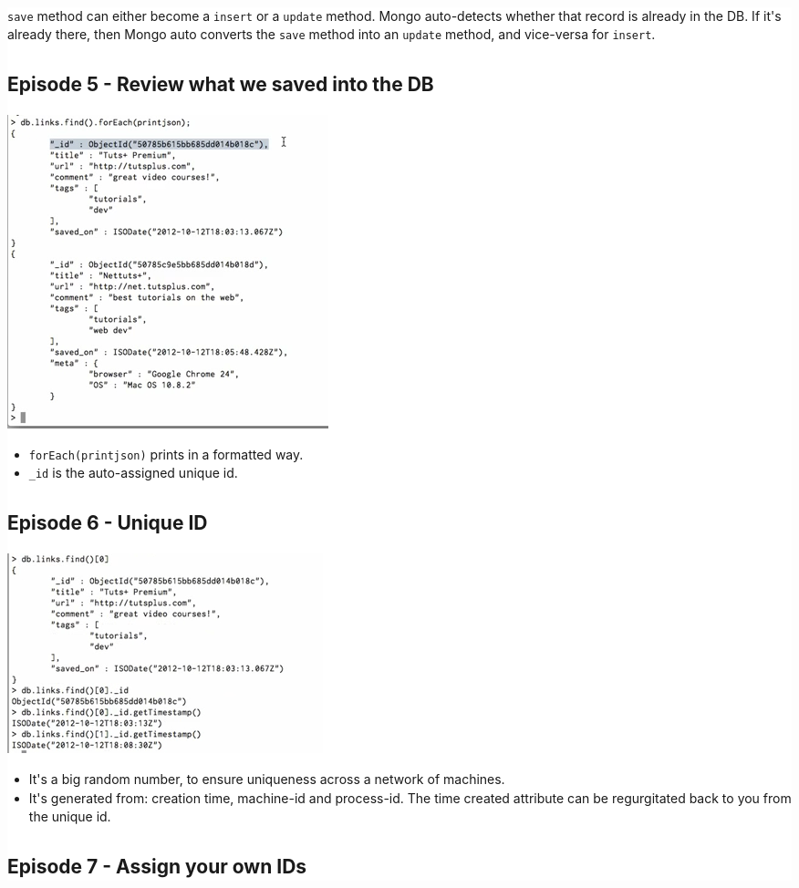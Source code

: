 `save` method can either become a `insert` or a `update` method. Mongo auto-detects whether that record is already in the DB. If it's already there, then Mongo auto converts the `save` method into an `update` method, and vice-versa for `insert`.

## Episode 5 - Review what we saved into the DB

![](/Illustrations/Storage/mongo/005.PNG)

- `forEach(printjson)` prints in a formatted way.
- `_id` is the auto-assigned unique id.

## Episode 6 - Unique ID

![](/Illustrations/Storage/mongo/006.PNG)

- It's a big random number, to ensure uniqueness across a network of machines.
- It's generated from: creation time, machine-id and process-id. The time created attribute can be regurgitated back to you from the unique id.

## Episode 7 - Assign your own IDs
